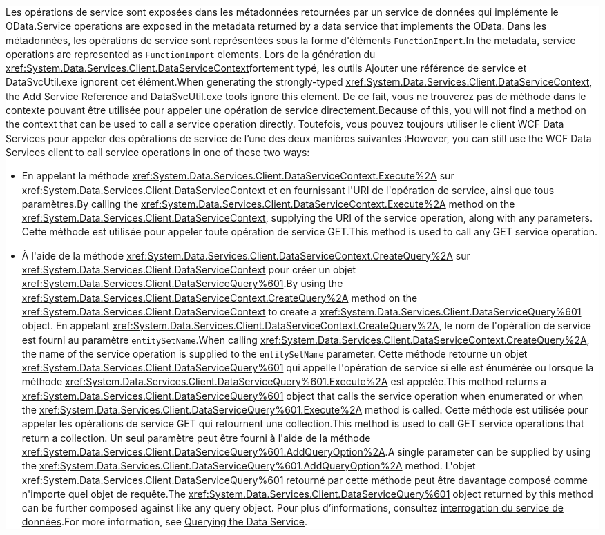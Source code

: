  <span data-ttu-id="b95fb-111">Les opérations de service sont exposées dans les métadonnées retournées par un service de données qui implémente le OData.</span><span class="sxs-lookup"><span data-stu-id="b95fb-111">Service operations are exposed in the metadata returned by a data service that implements the OData.</span></span> <span data-ttu-id="b95fb-112">Dans les métadonnées, les opérations de service sont représentées sous la forme d'éléments `FunctionImport`.</span><span class="sxs-lookup"><span data-stu-id="b95fb-112">In the metadata, service operations are represented as `FunctionImport` elements.</span></span> <span data-ttu-id="b95fb-113">Lors de la génération du <xref:System.Data.Services.Client.DataServiceContext>fortement typé, les outils Ajouter une référence de service et DataSvcUtil.exe ignorent cet élément.</span><span class="sxs-lookup"><span data-stu-id="b95fb-113">When generating the strongly-typed <xref:System.Data.Services.Client.DataServiceContext>, the Add Service Reference and DataSvcUtil.exe tools ignore this element.</span></span> <span data-ttu-id="b95fb-114">De ce fait, vous ne trouverez pas de méthode dans le contexte pouvant être utilisée pour appeler une opération de service directement.</span><span class="sxs-lookup"><span data-stu-id="b95fb-114">Because of this, you will not find a method on the context that can be used to call a service operation directly.</span></span> <span data-ttu-id="b95fb-115">Toutefois, vous pouvez toujours utiliser le client WCF Data Services pour appeler des opérations de service de l’une des deux manières suivantes :</span><span class="sxs-lookup"><span data-stu-id="b95fb-115">However, you can still use the WCF Data Services client to call service operations in one of these two ways:</span></span>  
  
- <span data-ttu-id="b95fb-116">En appelant la méthode <xref:System.Data.Services.Client.DataServiceContext.Execute%2A> sur <xref:System.Data.Services.Client.DataServiceContext> et en fournissant l'URI de l'opération de service, ainsi que tous paramètres.</span><span class="sxs-lookup"><span data-stu-id="b95fb-116">By calling the <xref:System.Data.Services.Client.DataServiceContext.Execute%2A> method on the <xref:System.Data.Services.Client.DataServiceContext>, supplying the URI of the service operation, along with any parameters.</span></span> <span data-ttu-id="b95fb-117">Cette méthode est utilisée pour appeler toute opération de service GET.</span><span class="sxs-lookup"><span data-stu-id="b95fb-117">This method is used to call any GET service operation.</span></span>  
  
- <span data-ttu-id="b95fb-118">À l'aide de la méthode <xref:System.Data.Services.Client.DataServiceContext.CreateQuery%2A> sur <xref:System.Data.Services.Client.DataServiceContext> pour créer un objet <xref:System.Data.Services.Client.DataServiceQuery%601>.</span><span class="sxs-lookup"><span data-stu-id="b95fb-118">By using the <xref:System.Data.Services.Client.DataServiceContext.CreateQuery%2A> method on the <xref:System.Data.Services.Client.DataServiceContext> to create a <xref:System.Data.Services.Client.DataServiceQuery%601> object.</span></span> <span data-ttu-id="b95fb-119">En appelant <xref:System.Data.Services.Client.DataServiceContext.CreateQuery%2A>, le nom de l'opération de service est fourni au paramètre `entitySetName`.</span><span class="sxs-lookup"><span data-stu-id="b95fb-119">When calling <xref:System.Data.Services.Client.DataServiceContext.CreateQuery%2A>, the name of the service operation is supplied to the `entitySetName` parameter.</span></span> <span data-ttu-id="b95fb-120">Cette méthode retourne un objet <xref:System.Data.Services.Client.DataServiceQuery%601> qui appelle l'opération de service si elle est énumérée ou lorsque la méthode <xref:System.Data.Services.Client.DataServiceQuery%601.Execute%2A> est appelée.</span><span class="sxs-lookup"><span data-stu-id="b95fb-120">This method returns a <xref:System.Data.Services.Client.DataServiceQuery%601> object that calls the service operation when enumerated or when the <xref:System.Data.Services.Client.DataServiceQuery%601.Execute%2A> method is called.</span></span> <span data-ttu-id="b95fb-121">Cette méthode est utilisée pour appeler les opérations de service GET qui retournent une collection.</span><span class="sxs-lookup"><span data-stu-id="b95fb-121">This method is used to call GET service operations that return a collection.</span></span> <span data-ttu-id="b95fb-122">Un seul paramètre peut être fourni à l'aide de la méthode <xref:System.Data.Services.Client.DataServiceQuery%601.AddQueryOption%2A>.</span><span class="sxs-lookup"><span data-stu-id="b95fb-122">A single parameter can be supplied by using the <xref:System.Data.Services.Client.DataServiceQuery%601.AddQueryOption%2A> method.</span></span> <span data-ttu-id="b95fb-123">L'objet <xref:System.Data.Services.Client.DataServiceQuery%601> retourné par cette méthode peut être davantage composé comme n'importe quel objet de requête.</span><span class="sxs-lookup"><span data-stu-id="b95fb-123">The <xref:System.Data.Services.Client.DataServiceQuery%601> object returned by this method can be further composed against like any query object.</span></span> <span data-ttu-id="b95fb-124">Pour plus d’informations, consultez [interrogation du service de données](querying-the-data-service-wcf-data-services.md).</span><span class="sxs-lookup"><span data-stu-id="b95fb-124">For more information, see [Querying the Data Service](querying-the-data-service-wcf-data-services.md).</span></span>  
  